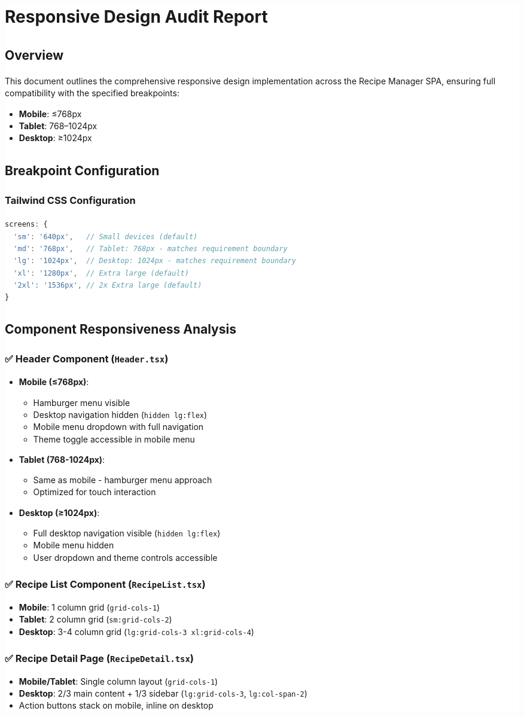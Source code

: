 # Responsive Design Audit Report

## Overview
This document outlines the comprehensive responsive design implementation across the Recipe Manager SPA, ensuring full compatibility with the specified breakpoints:

- **Mobile**: ≤768px
- **Tablet**: 768–1024px  
- **Desktop**: ≥1024px

## Breakpoint Configuration

### Tailwind CSS Configuration
```javascript
screens: {
  'sm': '640px',   // Small devices (default)
  'md': '768px',   // Tablet: 768px - matches requirement boundary
  'lg': '1024px',  // Desktop: 1024px - matches requirement boundary
  'xl': '1280px',  // Extra large (default)
  '2xl': '1536px', // 2x Extra large (default)
}
```

## Component Responsiveness Analysis

### ✅ Header Component (`Header.tsx`)
- **Mobile (≤768px)**: 
  - Hamburger menu visible
  - Desktop navigation hidden (`hidden lg:flex`)
  - Mobile menu dropdown with full navigation
  - Theme toggle accessible in mobile menu

- **Tablet (768-1024px)**:
  - Same as mobile - hamburger menu approach
  - Optimized for touch interaction

- **Desktop (≥1024px)**:
  - Full desktop navigation visible (`hidden lg:flex`)
  - Mobile menu hidden
  - User dropdown and theme controls accessible

### ✅ Recipe List Component (`RecipeList.tsx`)
- **Mobile**: 1 column grid (`grid-cols-1`)
- **Tablet**: 2 column grid (`sm:grid-cols-2`)  
- **Desktop**: 3-4 column grid (`lg:grid-cols-3 xl:grid-cols-4`)

### ✅ Recipe Detail Page (`RecipeDetail.tsx`)
- **Mobile/Tablet**: Single column layout (`grid-cols-1`)
- **Desktop**: 2/3 main content + 1/3 sidebar (`lg:grid-cols-3`, `lg:col-span-2`)
- Action buttons stack on mobile, inline on desktop
